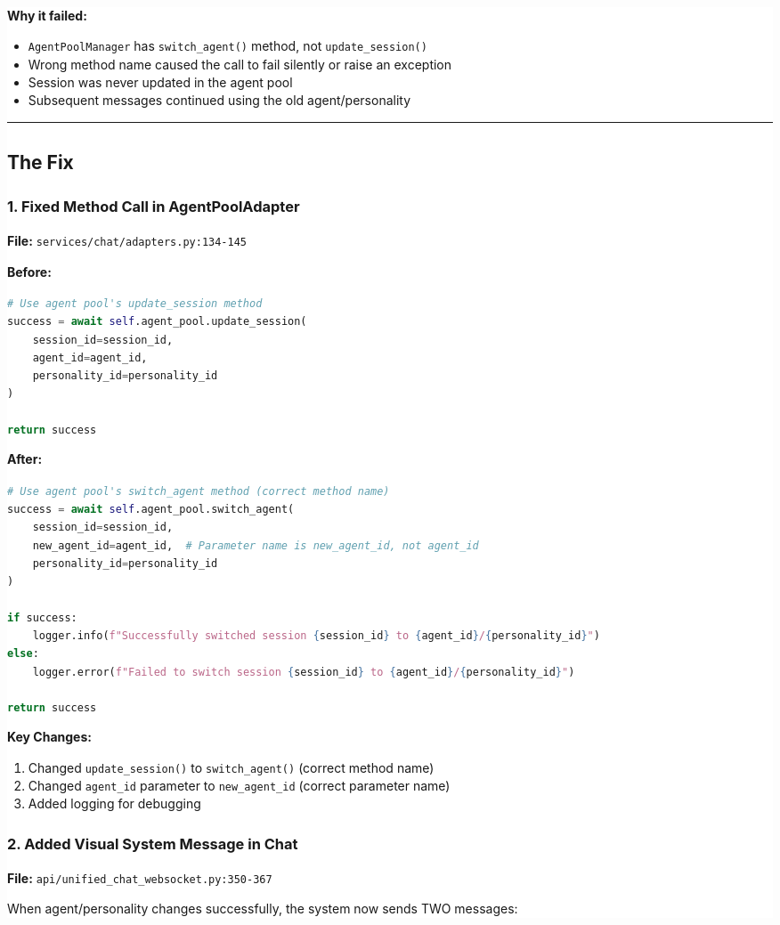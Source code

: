 **Why it failed:**
- `AgentPoolManager` has `switch_agent()` method, not `update_session()`
- Wrong method name caused the call to fail silently or raise an exception
- Session was never updated in the agent pool
- Subsequent messages continued using the old agent/personality

---

## The Fix

### 1. Fixed Method Call in AgentPoolAdapter

**File:** `services/chat/adapters.py:134-145`

**Before:**
```python
# Use agent pool's update_session method
success = await self.agent_pool.update_session(
    session_id=session_id,
    agent_id=agent_id,
    personality_id=personality_id
)

return success
```

**After:**
```python
# Use agent pool's switch_agent method (correct method name)
success = await self.agent_pool.switch_agent(
    session_id=session_id,
    new_agent_id=agent_id,  # Parameter name is new_agent_id, not agent_id
    personality_id=personality_id
)

if success:
    logger.info(f"Successfully switched session {session_id} to {agent_id}/{personality_id}")
else:
    logger.error(f"Failed to switch session {session_id} to {agent_id}/{personality_id}")

return success
```

**Key Changes:**
1. Changed `update_session()` to `switch_agent()` (correct method name)
2. Changed `agent_id` parameter to `new_agent_id` (correct parameter name)
3. Added logging for debugging

### 2. Added Visual System Message in Chat

**File:** `api/unified_chat_websocket.py:350-367`

When agent/personality changes successfully, the system now sends TWO messages:
